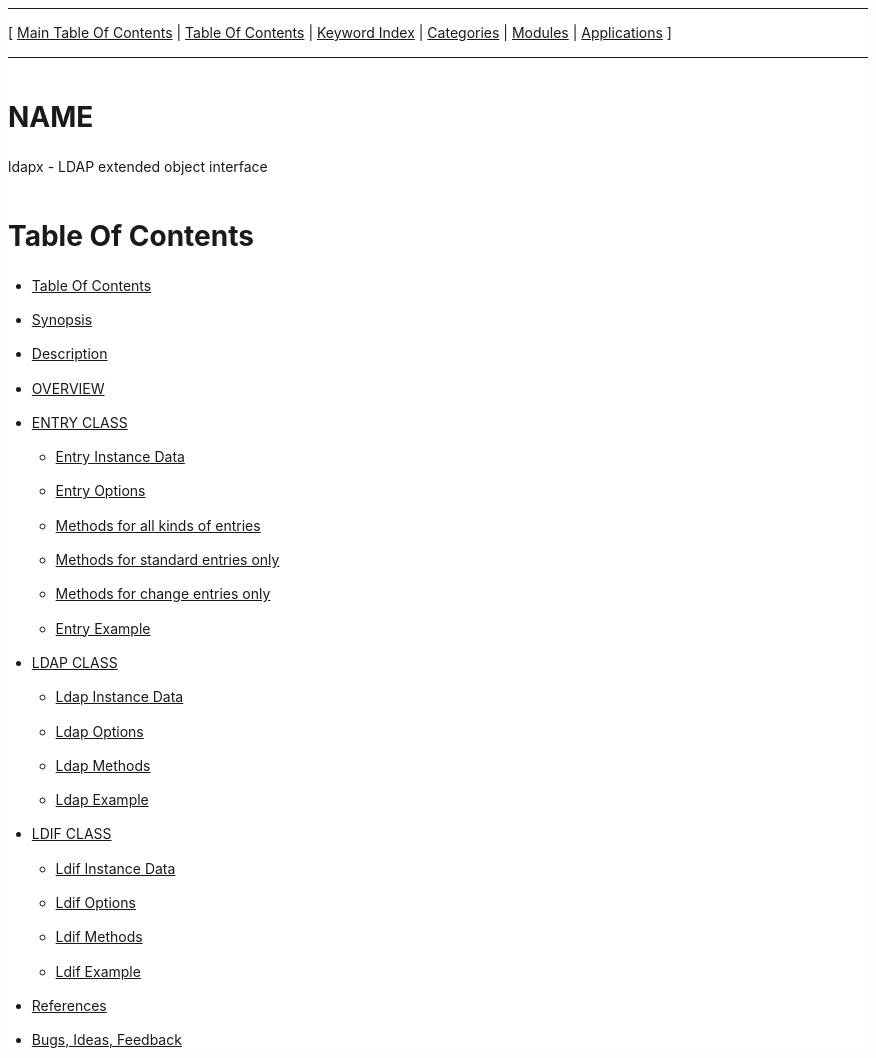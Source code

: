 
[//000000001]: # (ldapx \- LDAP extended object interface)
[//000000002]: # (Generated from file 'ldapx\.man' by tcllib/doctools with format 'markdown')
[//000000003]: # (Copyright &copy; 2006\-2018 Pierre David <pdav@users\.sourceforge\.net>)
[//000000004]: # (ldapx\(n\) 1\.1 tcllib "LDAP extended object interface")

<hr> [ <a href="../../../../toc.md">Main Table Of Contents</a> &#124; <a
href="../../../toc.md">Table Of Contents</a> &#124; <a
href="../../../../index.md">Keyword Index</a> &#124; <a
href="../../../../toc0.md">Categories</a> &#124; <a
href="../../../../toc1.md">Modules</a> &#124; <a
href="../../../../toc2.md">Applications</a> ] <hr>

# NAME

ldapx \- LDAP extended object interface

# <a name='toc'></a>Table Of Contents

  - [Table Of Contents](#toc)

  - [Synopsis](#synopsis)

  - [Description](#section1)

  - [OVERVIEW](#section2)

  - [ENTRY CLASS](#section3)

      - [Entry Instance Data](#subsection1)

      - [Entry Options](#subsection2)

      - [Methods for all kinds of entries](#subsection3)

      - [Methods for standard entries only](#subsection4)

      - [Methods for change entries only](#subsection5)

      - [Entry Example](#subsection6)

  - [LDAP CLASS](#section4)

      - [Ldap Instance Data](#subsection7)

      - [Ldap Options](#subsection8)

      - [Ldap Methods](#subsection9)

      - [Ldap Example](#subsection10)

  - [LDIF CLASS](#section5)

      - [Ldif Instance Data](#subsection11)

      - [Ldif Options](#subsection12)

      - [Ldif Methods](#subsection13)

      - [Ldif Example](#subsection14)

  - [References](#section6)

  - [Bugs, Ideas, Feedback](#section7)
